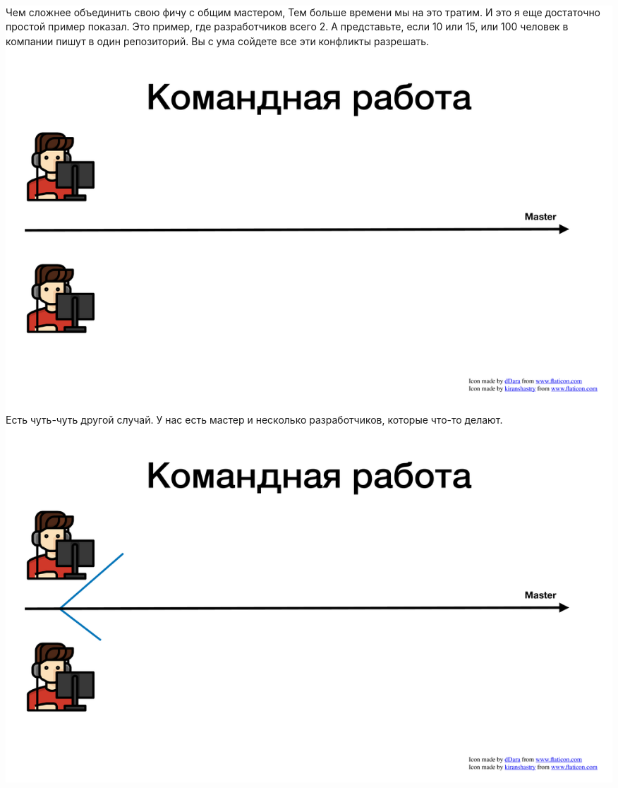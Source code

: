 Чем сложнее объединить свою фичу с общим мастером, Тем больше времени мы на это тратим. И это я еще достаточно простой пример показал. Это пример, где разработчиков всего 2. А представьте, если 10 или 15, или 100 человек в компании пишут в один репозиторий. Вы с ума сойдете все эти конфликты разрешать. 

![ci-2020-7.png](../../../assets/images/ci-2020-7.png)

Есть чуть-чуть другой случай. У нас есть мастер и несколько разработчиков, которые что-то делают.

![ci-2020-12.png](../../../assets/images/ci-2020-12.png)
